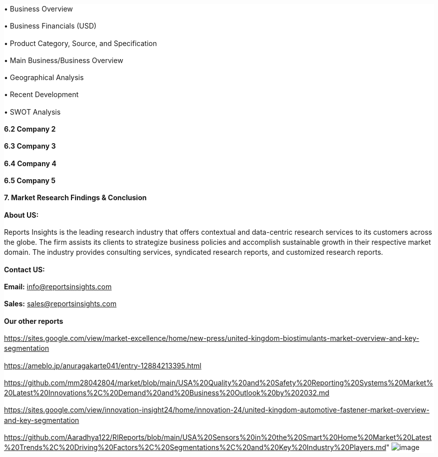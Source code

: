 • Business Overview

• Business Financials (USD)

• Product Category, Source, and Specification

• Main Business/Business Overview

• Geographical Analysis

• Recent Development

• SWOT Analysis

<strong>6.2 Company 2</strong>

<strong>6.3 Company 3</strong>

<strong>6.4 Company 4</strong>

<strong>6.5 Company 5</strong>

<strong>7. Market Research Findings &amp; Conclusion</strong>

<strong>About US:</strong>

Reports Insights is the leading research industry that offers contextual and data-centric research services to its customers across the globe. The firm assists its clients to strategize business policies and accomplish sustainable growth in their respective market domain. The industry provides consulting services, syndicated research reports, and customized research reports.

<strong>Contact US:</strong>

<p class=""""><b>Email:</b> <a href=mailto:info@reportsinsights.com>info@reportsinsights.com</a></p>
<p class=""""><b>Sales:</b> <a href=mailto:sales@reportsinsights.com>sales@reportsinsights.com</a></p>

<strong>Our other reports</strong>

<a href=https://sites.google.com/view/market-excellence/home/new-press/united-kingdom-biostimulants-market-overview-and-key-segmentation>https://sites.google.com/view/market-excellence/home/new-press/united-kingdom-biostimulants-market-overview-and-key-segmentation</a>

<a href=https://ameblo.jp/anuragakarte041/entry-12884213395.html>https://ameblo.jp/anuragakarte041/entry-12884213395.html</a>

<a href=https://github.com/mm28042804/market/blob/main/USA%20Quality%20and%20Safety%20Reporting%20Systems%20Market%20Latest%20Innovations%2C%20Demand%20and%20Business%20Outlook%20by%202032.md>https://github.com/mm28042804/market/blob/main/USA%20Quality%20and%20Safety%20Reporting%20Systems%20Market%20Latest%20Innovations%2C%20Demand%20and%20Business%20Outlook%20by%202032.md</a>

<a href=https://sites.google.com/view/innovation-insight24/home/innovation-24/united-kingdom-automotive-fastener-market-overview-and-key-segmentation>https://sites.google.com/view/innovation-insight24/home/innovation-24/united-kingdom-automotive-fastener-market-overview-and-key-segmentation</a>

<a href=https://github.com/Aaradhya122/RIReports/blob/main/USA%20Sensors%20in%20the%20Smart%20Home%20Market%20Latest%20Trends%2C%20Driving%20Factors%2C%20Segmentations%2C%20and%20Key%20Industry%20Players.md>https://github.com/Aaradhya122/RIReports/blob/main/USA%20Sensors%20in%20the%20Smart%20Home%20Market%20Latest%20Trends%2C%20Driving%20Factors%2C%20Segmentations%2C%20and%20Key%20Industry%20Players.md</a>"
![image](https://github.com/user-attachments/assets/18cd2f23-bed5-403f-9122-7e9d3a0fc23a)
